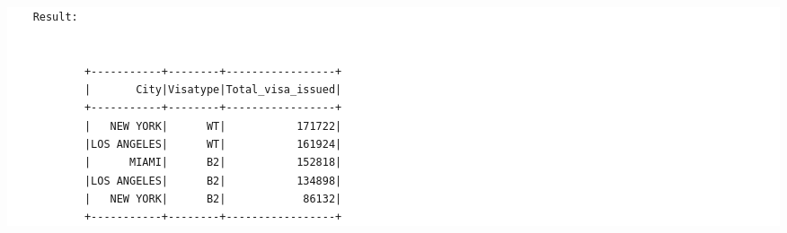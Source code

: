               
        Result:
        
        
                +-----------+--------+-----------------+
                |       City|Visatype|Total_visa_issued|
                +-----------+--------+-----------------+
                |   NEW YORK|      WT|           171722|
                |LOS ANGELES|      WT|           161924|
                |      MIAMI|      B2|           152818|
                |LOS ANGELES|      B2|           134898|
                |   NEW YORK|      B2|            86132|
                +-----------+--------+-----------------+